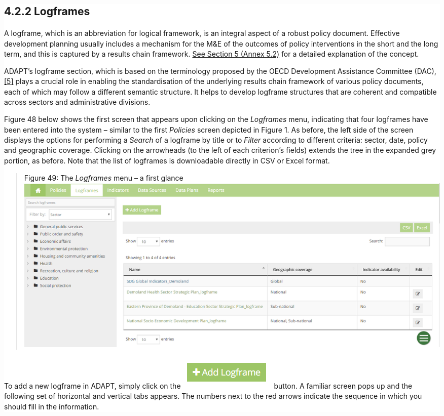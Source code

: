 ## 4.2.2 Logframes 

A logframe, which is an abbreviation for logical framework, is an
integral aspect of a robust policy document. Effective development
planning usually includes a mechanism for the M&E of the outcomes of
policy interventions in the short and the long term, and this is
captured by a results chain framework. [See Section 5 (Annex
5.2)](5_2_1.md) for a detailed explanation
of the concept.

ADAPT’s logframe section, which is based on the terminology proposed by
the OECD Development Assistance Committee (DAC),[[5]](5_2_1.md) plays a crucial role
in enabling the standardisation of the underlying results chain
framework of various policy documents, each of which may follow a
different semantic structure. It helps to develop logframe structures
that are coherent and compatible across sectors and administrative
divisions.

Figure 48 below shows the first screen that appears upon clicking on the
*Logframes* menu, indicating that four logframes have been entered into
the system – similar to the first *Policies* screen depicted in Figure 1.
As before, the left side of the screen displays the options for
performing a *Search* of a logframe by title or to *Filter* according to
different criteria: sector, date, policy and geographic coverage.
Clicking on the arrowheads (to the left of each criterion’s fields)
extends the tree in the expanded grey portion, as before. Note that the
list of logframes is downloadable directly in CSV or Excel format.

><a id="figure49" class="figure-title">Figure 49: The <i>Logframes</i> menu – a first glance</a>
><img src="ADAPTmedia\media\image59.png" class="figures" />

To add a new logframe in ADAPT, simply click on the <img src="ADAPTmedia\media\image60.png" />
button. A familiar screen pops up and the following set of horizontal
and vertical tabs appears. The numbers next to the red arrows indicate
the sequence in which you should fill in the information.
